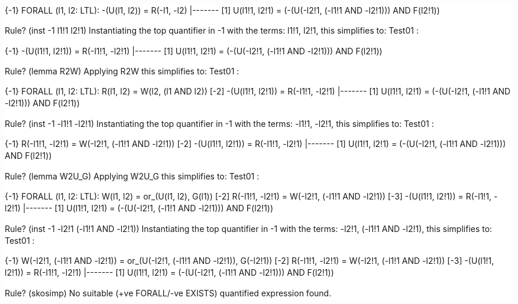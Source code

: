   {-1}  FORALL (l1, l2: LTL): -(U(l1, l2)) = R(-l1, -l2)
    |-------
  [1]   U(l1!1, l2!1) = (-(U(-l2!1, (-l1!1 AND -l2!1))) AND F(l2!1))
  
  Rule? (inst -1 l1!1 l2!1)
  Instantiating the top quantifier in -1 with the terms: 
   l1!1, l2!1,
  this simplifies to: 
  Test01 :  
  
  {-1}  -(U(l1!1, l2!1)) = R(-l1!1, -l2!1)
    |-------
  [1]   U(l1!1, l2!1) = (-(U(-l2!1, (-l1!1 AND -l2!1))) AND F(l2!1))
  
  Rule? (lemma R2W)
  Applying R2W 
  this simplifies to: 
  Test01 :  
  
  {-1}  FORALL (l1, l2: LTL): R(l1, l2) = W(l2, (l1 AND l2))
  [-2]  -(U(l1!1, l2!1)) = R(-l1!1, -l2!1)
    |-------
  [1]   U(l1!1, l2!1) = (-(U(-l2!1, (-l1!1 AND -l2!1))) AND F(l2!1))
  
  Rule? (inst -1 -l1!1 -l2!1)
  Instantiating the top quantifier in -1 with the terms: 
   -l1!1, -l2!1,
  this simplifies to: 
  Test01 :  
  
  {-1}  R(-l1!1, -l2!1) = W(-l2!1, (-l1!1 AND -l2!1))
  [-2]  -(U(l1!1, l2!1)) = R(-l1!1, -l2!1)
    |-------
  [1]   U(l1!1, l2!1) = (-(U(-l2!1, (-l1!1 AND -l2!1))) AND F(l2!1))
  
  Rule? (lemma W2U_G)
  Applying W2U_G 
  this simplifies to: 
  Test01 :  
  
  {-1}  FORALL (l1, l2: LTL): W(l1, l2) = or_(U(l1, l2), G(l1))
  [-2]  R(-l1!1, -l2!1) = W(-l2!1, (-l1!1 AND -l2!1))
  [-3]  -(U(l1!1, l2!1)) = R(-l1!1, -l2!1)
    |-------
  [1]   U(l1!1, l2!1) = (-(U(-l2!1, (-l1!1 AND -l2!1))) AND F(l2!1))
  
  Rule? (inst -1 -l2!1 (-l1!1 AND -l2!1))
  Instantiating the top quantifier in -1 with the terms: 
   -l2!1, (-l1!1 AND -l2!1),
  this simplifies to: 
  Test01 :  
  
  {-1}  W(-l2!1, (-l1!1 AND -l2!1)) =
         or_(U(-l2!1, (-l1!1 AND -l2!1)), G(-l2!1))
  [-2]  R(-l1!1, -l2!1) = W(-l2!1, (-l1!1 AND -l2!1))
  [-3]  -(U(l1!1, l2!1)) = R(-l1!1, -l2!1)
    |-------
  [1]   U(l1!1, l2!1) = (-(U(-l2!1, (-l1!1 AND -l2!1))) AND F(l2!1))
  
  Rule? (skosimp)
  No suitable (+ve FORALL/-ve EXISTS) quantified expression found.
  